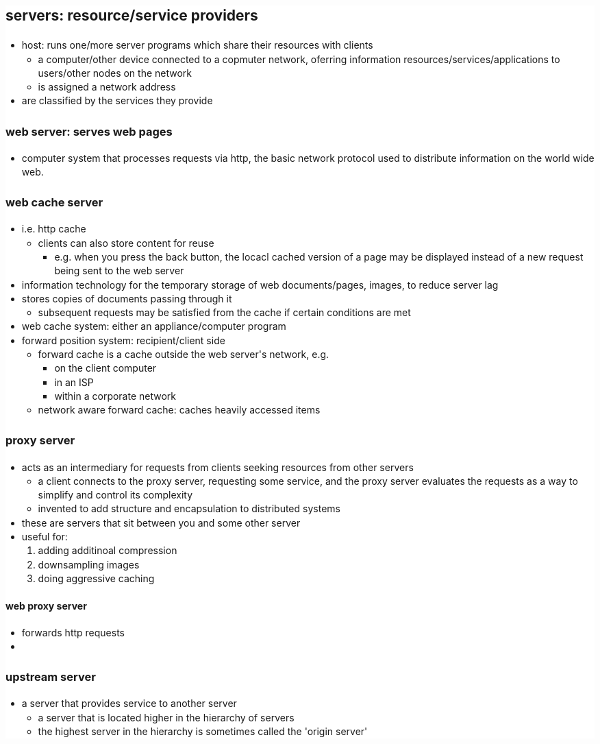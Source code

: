 

## servers: resource/service providers
  - host: runs one/more server programs which share their resources with clients
    - a computer/other device connected to a copmuter network, oferring information resources/services/applications to users/other nodes on the network
    - is assigned a network address
  - are classified by the services they provide


### web server: serves web pages
  - computer system that processes requests via http, the basic network protocol used to distribute information on the world wide web.


### web cache server
  - i.e. http cache
    - clients can also store content for reuse
      - e.g. when you press the back button, the locacl cached version of a page may be displayed instead of a new request being sent to the web server
  - information technology for the temporary storage of web documents/pages, images, to reduce server lag
  - stores copies of documents passing through it
    - subsequent requests may be satisfied from the cache if certain conditions are met
  - web cache system: either an appliance/computer program
  - forward position system: recipient/client side
    - forward cache is a cache outside the web server's network, e.g.
      - on the client computer
      - in an ISP
      - within a corporate network
    - network aware forward cache: caches heavily accessed items

### proxy server
  - acts as an intermediary for requests from clients seeking resources from other servers
    - a client connects to the proxy server, requesting some service, and the proxy server evaluates the requests as a way to simplify and control its complexity
    - invented to add structure and encapsulation to distributed systems
  - these are servers that sit between you and some other server
  - useful for:
    1. adding additinoal compression
    2. downsampling images
    3. doing aggressive caching


#### web proxy server
  - forwards http requests
  -


### upstream server
  - a server that provides service to another server
    - a server that is located higher in the hierarchy of servers
    - the highest server in the hierarchy is sometimes called the 'origin server'
